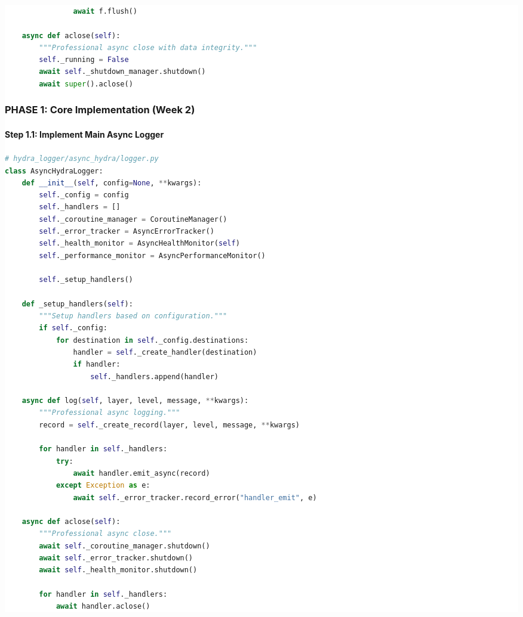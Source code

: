 ```python
                await f.flush()
    
    async def aclose(self):
        """Professional async close with data integrity."""
        self._running = False
        await self._shutdown_manager.shutdown()
        await super().aclose()
```

### **PHASE 1: Core Implementation (Week 2)**

#### **Step 1.1: Implement Main Async Logger**
```python
# hydra_logger/async_hydra/logger.py
class AsyncHydraLogger:
    def __init__(self, config=None, **kwargs):
        self._config = config
        self._handlers = []
        self._coroutine_manager = CoroutineManager()
        self._error_tracker = AsyncErrorTracker()
        self._health_monitor = AsyncHealthMonitor(self)
        self._performance_monitor = AsyncPerformanceMonitor()
        
        self._setup_handlers()
    
    def _setup_handlers(self):
        """Setup handlers based on configuration."""
        if self._config:
            for destination in self._config.destinations:
                handler = self._create_handler(destination)
                if handler:
                    self._handlers.append(handler)
    
    async def log(self, layer, level, message, **kwargs):
        """Professional async logging."""
        record = self._create_record(layer, level, message, **kwargs)
        
        for handler in self._handlers:
            try:
                await handler.emit_async(record)
            except Exception as e:
                await self._error_tracker.record_error("handler_emit", e)
    
    async def aclose(self):
        """Professional async close."""
        await self._coroutine_manager.shutdown()
        await self._error_tracker.shutdown()
        await self._health_monitor.shutdown()
        
        for handler in self._handlers:
            await handler.aclose()
```
